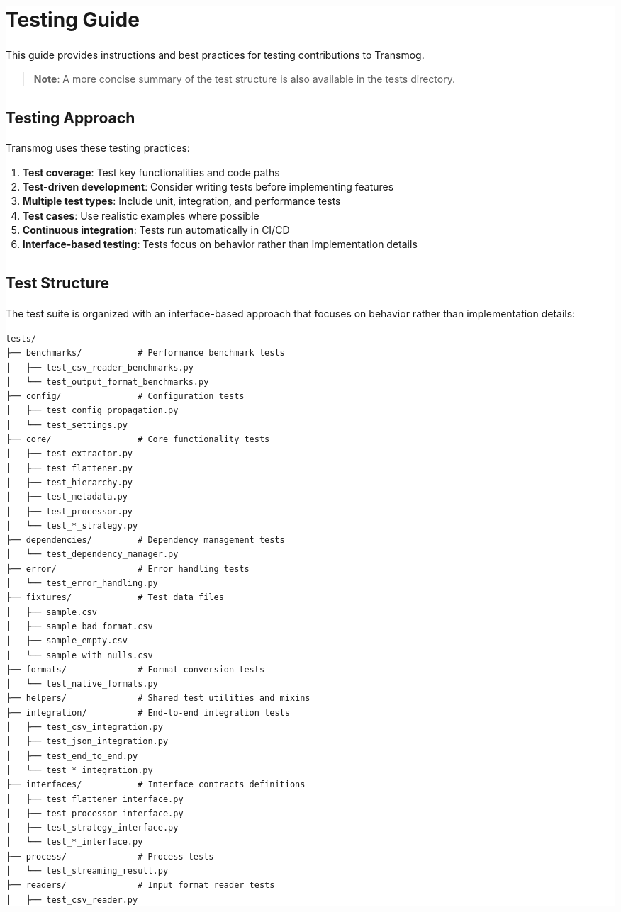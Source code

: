# Testing Guide

This guide provides instructions and best practices for testing contributions to Transmog.

> **Note**: A more concise summary of the test structure is also available in the tests directory.

## Testing Approach

Transmog uses these testing practices:

1. **Test coverage**: Test key functionalities and code paths
2. **Test-driven development**: Consider writing tests before implementing features
3. **Multiple test types**: Include unit, integration, and performance tests
4. **Test cases**: Use realistic examples where possible
5. **Continuous integration**: Tests run automatically in CI/CD
6. **Interface-based testing**: Tests focus on behavior rather than implementation details

## Test Structure

The test suite is organized with an interface-based approach that focuses on behavior rather than implementation
details:

```text
tests/
├── benchmarks/           # Performance benchmark tests
│   ├── test_csv_reader_benchmarks.py
│   └── test_output_format_benchmarks.py
├── config/               # Configuration tests
│   ├── test_config_propagation.py
│   └── test_settings.py
├── core/                 # Core functionality tests
│   ├── test_extractor.py
│   ├── test_flattener.py
│   ├── test_hierarchy.py
│   ├── test_metadata.py
│   ├── test_processor.py
│   └── test_*_strategy.py
├── dependencies/         # Dependency management tests
│   └── test_dependency_manager.py
├── error/                # Error handling tests
│   └── test_error_handling.py
├── fixtures/             # Test data files
│   ├── sample.csv
│   ├── sample_bad_format.csv
│   ├── sample_empty.csv
│   └── sample_with_nulls.csv
├── formats/              # Format conversion tests
│   └── test_native_formats.py
├── helpers/              # Shared test utilities and mixins
├── integration/          # End-to-end integration tests
│   ├── test_csv_integration.py
│   ├── test_json_integration.py
│   ├── test_end_to_end.py
│   └── test_*_integration.py
├── interfaces/           # Interface contracts definitions
│   ├── test_flattener_interface.py
│   ├── test_processor_interface.py
│   ├── test_strategy_interface.py
│   └── test_*_interface.py
├── process/              # Process tests
│   └── test_streaming_result.py
├── readers/              # Input format reader tests
│   ├── test_csv_reader.py
```